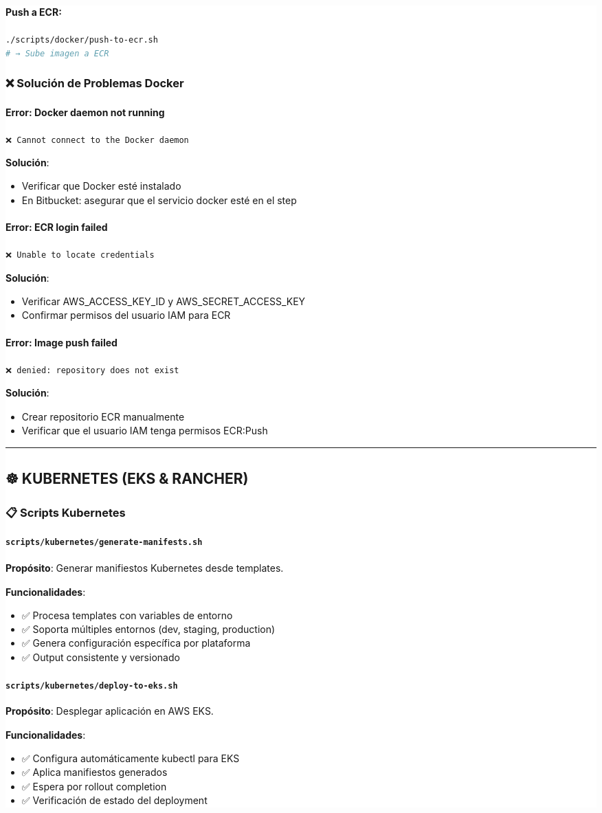 #### Push a ECR:
```bash
./scripts/docker/push-to-ecr.sh
# → Sube imagen a ECR
```

### ❌ Solución de Problemas Docker

#### Error: Docker daemon not running
```bash
❌ Cannot connect to the Docker daemon
```
**Solución**:
- Verificar que Docker esté instalado
- En Bitbucket: asegurar que el servicio docker esté en el step

#### Error: ECR login failed
```bash
❌ Unable to locate credentials
```
**Solución**:
- Verificar AWS_ACCESS_KEY_ID y AWS_SECRET_ACCESS_KEY
- Confirmar permisos del usuario IAM para ECR

#### Error: Image push failed
```bash
❌ denied: repository does not exist
```
**Solución**:
- Crear repositorio ECR manualmente
- Verificar que el usuario IAM tenga permisos ECR:Push

---

## ☸️ KUBERNETES (EKS & RANCHER)

### 📋 Scripts Kubernetes

#### `scripts/kubernetes/generate-manifests.sh`
**Propósito**: Generar manifiestos Kubernetes desde templates.

**Funcionalidades**:
- ✅ Procesa templates con variables de entorno
- ✅ Soporta múltiples entornos (dev, staging, production)
- ✅ Genera configuración específica por plataforma
- ✅ Output consistente y versionado

#### `scripts/kubernetes/deploy-to-eks.sh`
**Propósito**: Desplegar aplicación en AWS EKS.

**Funcionalidades**:
- ✅ Configura automáticamente kubectl para EKS
- ✅ Aplica manifiestos generados
- ✅ Espera por rollout completion
- ✅ Verificación de estado del deployment
